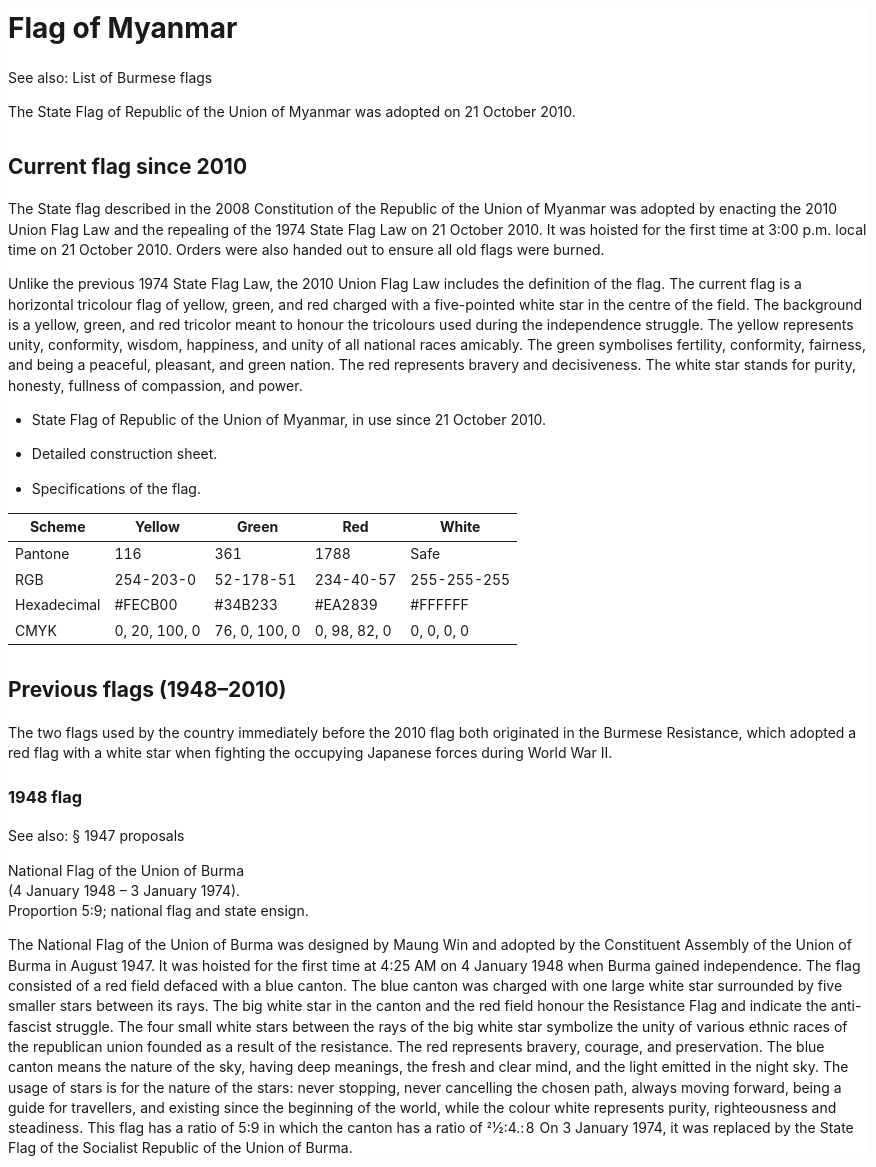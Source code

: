 # Flag of Myanmar

See also: List of Burmese flags

The State Flag of Republic of the Union of Myanmar was adopted on 21 October 2010.

## Current flag since 2010

The State flag described in the 2008 Constitution of the Republic of the Union of Myanmar was adopted by enacting the 2010 Union Flag Law and the repealing of the 1974 State Flag Law on 21 October 2010. It was hoisted for the first time at 3:00 p.m. local time on 21 October 2010. Orders were also handed out to ensure all old flags were burned.

Unlike the previous 1974 State Flag Law, the 2010 Union Flag Law includes the definition of the flag. The current flag is a horizontal tricolour flag of yellow, green, and red charged with a five-pointed white star in the centre of the field. The background is a yellow, green, and red tricolor meant to honour the tricolours used during the independence struggle. The yellow represents unity, conformity, wisdom, happiness, and unity of all national races amicably. The green symbolises fertility, conformity, fairness, and being a peaceful, pleasant, and green nation. The red represents bravery and decisiveness. The white star stands for purity, honesty, fullness of compassion, and power.

- State Flag of Republic of the Union of Myanmar, in use since 21 October 2010.

- Detailed construction sheet.

- Specifications of the flag.

| Scheme      | Yellow        | Green         | Red          | White       |
| ----------- | ------------- | ------------- | ------------ | ----------- |
| Pantone     | 116           | 361           | 1788         | Safe        |
| RGB         | 254-203-0     | 52-178-51     | 234-40-57    | 255-255-255 |
| Hexadecimal | #FECB00       | #34B233       | #EA2839      | #FFFFFF     |
| CMYK        | 0, 20, 100, 0 | 76, 0, 100, 0 | 0, 98, 82, 0 | 0, 0, 0, 0  |

## Previous flags (1948–2010)

The two flags used by the country immediately before the 2010 flag both originated in the Burmese Resistance, which adopted a red flag with a white star when fighting the occupying Japanese forces during World War II.

### 1948 flag

See also: § 1947 proposals

National Flag of the Union of Burma\
(4 January 1948 – 3 January 1974).\
Proportion 5:9; national flag and state ensign.

The National Flag of the Union of Burma was designed by Maung Win and adopted by the Constituent Assembly of the Union of Burma in August 1947. It was hoisted for the first time at 4:25 AM on 4 January 1948 when Burma gained independence. The flag consisted of a red field defaced with a blue canton. The blue canton was charged with one large white star surrounded by five smaller stars between its rays. The big white star in the canton and the red field honour the Resistance Flag and indicate the anti-fascist struggle. The four small white stars between the rays of the big white star symbolize the unity of various ethnic races of the republican union founded as a result of the resistance. The red represents bravery, courage, and preservation. The blue canton means the nature of the sky, having deep meanings, the fresh and clear mind, and the light emitted in the night sky. The usage of stars is for the nature of the stars: never stopping, never cancelling the chosen path, always moving forward, being a guide for travellers, and existing since the beginning of the world, while the colour white represents purity, righteousness and steadiness. This flag has a ratio of 5:9 in which the canton has a ratio of 21⁄2:4.: 8  On 3 January 1974, it was replaced by the State Flag of the Socialist Republic of the Union of Burma.
